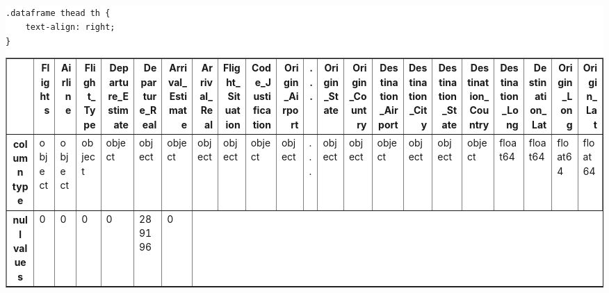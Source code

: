     .dataframe thead th {
        text-align: right;
    }
</style>
<table border="1" class="dataframe">
  <thead>
    <tr style="text-align: right;">
      <th></th>
      <th>Flights</th>
      <th>Airline</th>
      <th>Flight_Type</th>
      <th>Departure_Estimate</th>
      <th>Departure_Real</th>
      <th>Arrival_Estimate</th>
      <th>Arrival_Real</th>
      <th>Flight_Situation</th>
      <th>Code_Justification</th>
      <th>Origin_Airport</th>
      <th>...</th>
      <th>Origin_State</th>
      <th>Origin_Country</th>
      <th>Destination_Airport</th>
      <th>Destination_City</th>
      <th>Destination_State</th>
      <th>Destination_Country</th>
      <th>Destination_Long</th>
      <th>Destination_Lat</th>
      <th>Origin_Long</th>
      <th>Origin_Lat</th>
    </tr>
  </thead>
  <tbody>
    <tr>
      <th>column type</th>
      <td>object</td>
      <td>object</td>
      <td>object</td>
      <td>object</td>
      <td>object</td>
      <td>object</td>
      <td>object</td>
      <td>object</td>
      <td>object</td>
      <td>object</td>
      <td>...</td>
      <td>object</td>
      <td>object</td>
      <td>object</td>
      <td>object</td>
      <td>object</td>
      <td>object</td>
      <td>float64</td>
      <td>float64</td>
      <td>float64</td>
      <td>float64</td>
    </tr>
    <tr>
      <th>null values</th>
      <td>0</td>
      <td>0</td>
      <td>0</td>
      <td>0</td>
      <td>289196</td>
      <td>0</td>